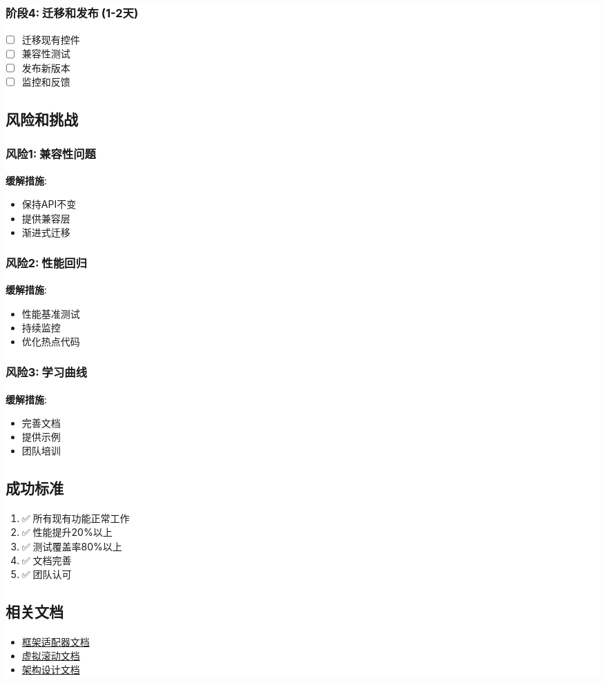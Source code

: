 ### 阶段4: 迁移和发布 (1-2天)

- [ ] 迁移现有控件
- [ ] 兼容性测试
- [ ] 发布新版本
- [ ] 监控和反馈

## 风险和挑战

### 风险1: 兼容性问题

**缓解措施**:

- 保持API不变
- 提供兼容层
- 渐进式迁移

### 风险2: 性能回归

**缓解措施**:

- 性能基准测试
- 持续监控
- 优化热点代码

### 风险3: 学习曲线

**缓解措施**:

- 完善文档
- 提供示例
- 团队培训

## 成功标准

1. ✅ 所有现有功能正常工作
2. ✅ 性能提升20%以上
3. ✅ 测试覆盖率80%以上
4. ✅ 文档完善
5. ✅ 团队认可

## 相关文档

- [框架适配器文档](../../src/core/renderer/adapters/README.md)
- [虚拟滚动文档](../../src/core/renderer/virtual/README.md)
- [架构设计文档](./design.md)
